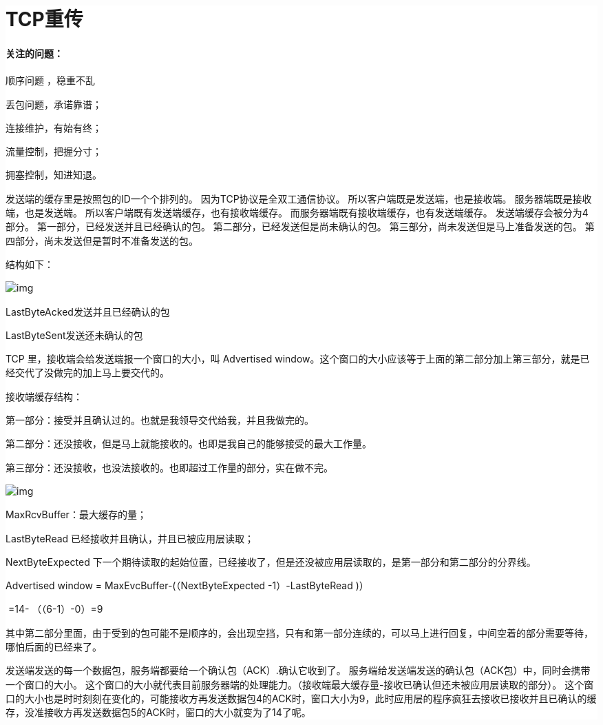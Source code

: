 # TCP重传

#### 关注的问题：

顺序问题 ，稳重不乱

丢包问题，承诺靠谱；

连接维护，有始有终；

流量控制，把握分寸；

拥塞控制，知进知退。





发送端的缓存里是按照包的ID一个个排列的。 因为TCP协议是全双工通信协议。 所以客户端既是发送端，也是接收端。 服务器端既是接收端，也是发送端。 所以客户端既有发送端缓存，也有接收端缓存。 而服务器端既有接收端缓存，也有发送端缓存。 发送端缓存会被分为4部分。 第一部分，已经发送并且已经确认的包。 第二部分，已经发送但是尚未确认的包。 第三部分，尚未发送但是马上准备发送的包。 第四部分，尚未发送但是暂时不准备发送的包。



结构如下：

![img](https://static001.geekbang.org/resource/image/16/7b/16dcd6fb8105a1caa75887b5ffa0bd7b.jpg)

LastByteAcked发送并且已经确认的包

LastByteSent发送还未确认的包

TCP 里，接收端会给发送端报一个窗口的大小，叫 Advertised window。这个窗口的大小应该等于上面的第二部分加上第三部分，就是已经交代了没做完的加上马上要交代的。





接收端缓存结构：

第一部分：接受并且确认过的。也就是我领导交代给我，并且我做完的。

第二部分：还没接收，但是马上就能接收的。也即是我自己的能够接受的最大工作量。

第三部分：还没接收，也没法接收的。也即超过工作量的部分，实在做不完。



![img](https://static001.geekbang.org/resource/image/f7/a4/f7b1d3bc6b6d8e55f0951e82294c8ba4.jpg)

MaxRcvBuffer：最大缓存的量；

LastByteRead  已经接收并且确认，并且已被应用层读取；

NextByteExpected 下一个期待读取的起始位置，已经接收了，但是还没被应用层读取的，是第一部分和第二部分的分界线。

Advertised window = MaxEvcBuffer-(（NextByteExpected -1）-LastByteRead )）

​                                    =14- （（6-1）-0）=9

其中第二部分里面，由于受到的包可能不是顺序的，会出现空挡，只有和第一部分连续的，可以马上进行回复，中间空着的部分需要等待，哪怕后面的已经来了。 

发送端发送的每一个数据包，服务端都要给一个确认包（ACK）.确认它收到了。 服务端给发送端发送的确认包（ACK包）中，同时会携带一个窗口的大小。 这个窗口的大小就代表目前服务器端的处理能力。（接收端最大缓存量-接收已确认但还未被应用层读取的部分）。 这个窗口的大小也是时时刻刻在变化的，可能接收方再发送数据包4的ACK时，窗口大小为9，此时应用层的程序疯狂去接收已接收并且已确认的缓存，没准接收方再发送数据包5的ACK时，窗口的大小就变为了14了呢。
